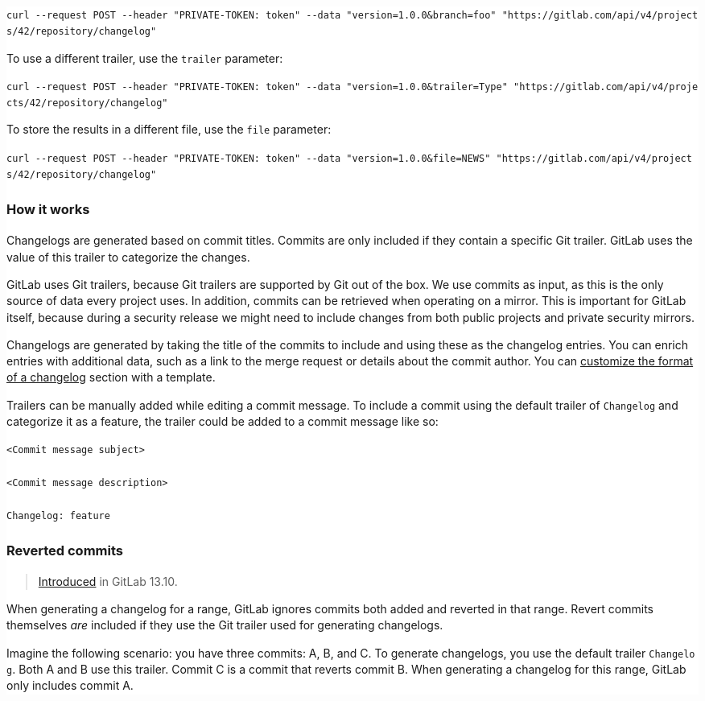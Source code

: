 ```shell
curl --request POST --header "PRIVATE-TOKEN: token" --data "version=1.0.0&branch=foo" "https://gitlab.com/api/v4/projects/42/repository/changelog"
```

To use a different trailer, use the `trailer` parameter:

```shell
curl --request POST --header "PRIVATE-TOKEN: token" --data "version=1.0.0&trailer=Type" "https://gitlab.com/api/v4/projects/42/repository/changelog"
```

To store the results in a different file, use the `file` parameter:

```shell
curl --request POST --header "PRIVATE-TOKEN: token" --data "version=1.0.0&file=NEWS" "https://gitlab.com/api/v4/projects/42/repository/changelog"
```

### How it works

Changelogs are generated based on commit titles. Commits are only included if
they contain a specific Git trailer. GitLab uses the value of this trailer to
categorize the changes.

GitLab uses Git trailers, because Git trailers are
supported by Git out of the box. We use commits as input, as this is the only
source of data every project uses. In addition, commits can be retrieved when
operating on a mirror. This is important for GitLab itself, because during a security
release we might need to include changes from both public projects and private
security mirrors.

Changelogs are generated by taking the title of the commits to include and using
these as the changelog entries. You can enrich entries with additional data,
such as a link to the merge request or details about the commit author. You can
[customize the format of a changelog](#customize-the-changelog-output) section with a template.

Trailers can be manually added while editing a commit message. To include a commit
using the default trailer of `Changelog` and categorize it as a feature, the
trailer could be added to a commit message like so:

```plaintext
<Commit message subject>

<Commit message description>

Changelog: feature
```

### Reverted commits

> [Introduced](https://gitlab.com/gitlab-org/gitlab/-/merge_requests/55537) in GitLab 13.10.

When generating a changelog for a range, GitLab ignores commits both added and
reverted in that range. Revert commits themselves _are_ included if they use the
Git trailer used for generating changelogs.

Imagine the following scenario: you have three commits: A, B, and C. To generate
changelogs, you use the default trailer `Changelog`. Both A and B use this
trailer. Commit C is a commit that reverts commit B. When generating a changelog
for this range, GitLab only includes commit A.
